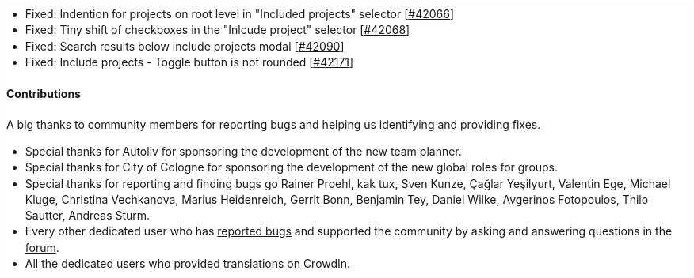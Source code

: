 - Fixed: Indention for projects on root level in "Included projects" selector \[[#42066](https://community.openproject.com/wp/42066)\]
- Fixed: Tiny shift of checkboxes in the "Inlcude project" selector \[[#42068](https://community.openproject.com/wp/42068)\]
- Fixed: Search results below include projects modal \[[#42090](https://community.openproject.com/wp/42090)\]
- Fixed: Include projects - Toggle button is not rounded \[[#42171](https://community.openproject.com/wp/42171)\]

#### Contributions
A big thanks to community members for reporting bugs and helping us identifying and providing fixes.

- Special thanks for Autoliv for sponsoring the development of the new team planner.
- Special thanks for City of Cologne for sponsoring the development of the new global roles for groups.
- Special thanks for reporting and finding bugs go Rainer Proehl, kak tux, Sven Kunze, Çağlar Yeşilyurt, Valentin Ege, Michael Kluge, Christina Vechkanova, Marius Heidenreich, Gerrit Bonn, Benjamin Tey, Daniel Wilke, Avgerinos Fotopoulos, Thilo Sautter, Andreas Sturm.
- Every other dedicated user who has [reported bugs](../../development/report-a-bug/) and supported the community by asking and answering questions in the [forum](https://community.openproject.org/projects/openproject/boards).
- All the dedicated users who provided translations on [CrowdIn](https://crowdin.com/projects/opf).
